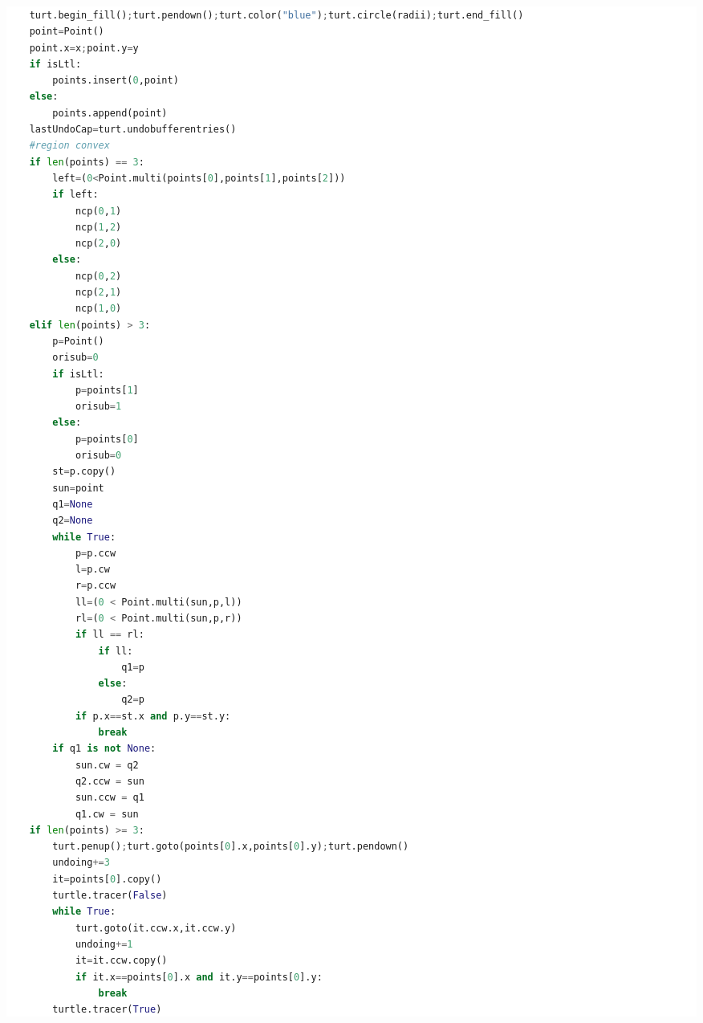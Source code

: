 ```python
    turt.begin_fill();turt.pendown();turt.color("blue");turt.circle(radii);turt.end_fill()
    point=Point()
    point.x=x;point.y=y
    if isLtl:
        points.insert(0,point)
    else:
        points.append(point)
    lastUndoCap=turt.undobufferentries()
    #region convex
    if len(points) == 3:
        left=(0<Point.multi(points[0],points[1],points[2]))
        if left:
            ncp(0,1)
            ncp(1,2)
            ncp(2,0)
        else:
            ncp(0,2)
            ncp(2,1)
            ncp(1,0)
    elif len(points) > 3:
        p=Point()
        orisub=0
        if isLtl:
            p=points[1]
            orisub=1
        else:
            p=points[0]
            orisub=0
        st=p.copy()
        sun=point
        q1=None
        q2=None
        while True:
            p=p.ccw
            l=p.cw
            r=p.ccw
            ll=(0 < Point.multi(sun,p,l))
            rl=(0 < Point.multi(sun,p,r))
            if ll == rl:
                if ll:
                    q1=p
                else:
                    q2=p
            if p.x==st.x and p.y==st.y:
                break
        if q1 is not None:
            sun.cw = q2
            q2.ccw = sun
            sun.ccw = q1
            q1.cw = sun
    if len(points) >= 3:
        turt.penup();turt.goto(points[0].x,points[0].y);turt.pendown()
        undoing+=3
        it=points[0].copy()
        turtle.tracer(False)
        while True:
            turt.goto(it.ccw.x,it.ccw.y)
            undoing+=1
            it=it.ccw.copy()
            if it.x==points[0].x and it.y==points[0].y:
                break
        turtle.tracer(True)

```